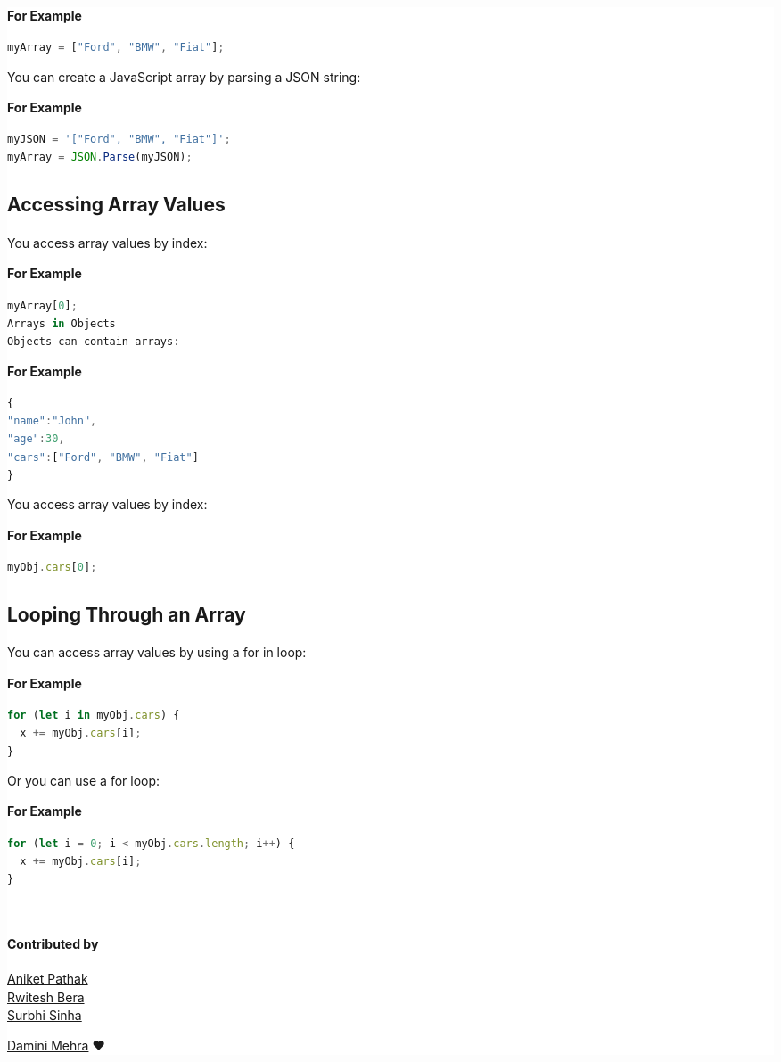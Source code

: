 **For Example**
```js
myArray = ["Ford", "BMW", "Fiat"];
```

You can create a JavaScript array by parsing a JSON string:

**For Example**
```js
myJSON = '["Ford", "BMW", "Fiat"]';
myArray = JSON.Parse(myJSON);
```

## **Accessing Array Values**
You access array values by index:

**For Example**
```js
myArray[0];
Arrays in Objects
Objects can contain arrays:
```

**For Example**
```js
{
"name":"John",
"age":30,
"cars":["Ford", "BMW", "Fiat"]
}
```

You access array values by index:

**For Example**
```js
myObj.cars[0];
```

## **Looping Through an Array**
You can access array values by using a for in loop:

**For Example**
```js
for (let i in myObj.cars) {
  x += myObj.cars[i];
}
```

Or you can use a for loop:

**For Example**
```js
for (let i = 0; i < myObj.cars.length; i++) {
  x += myObj.cars[i];
}
```

<br>

 #### Contributed by 
 [Aniket Pathak](https://github.com/aniketpathak028)
 <br>
 [Rwitesh Bera](https://github.com/rwiteshbera)
 <br>
 [Surbhi Sinha](https://github.com/Surbhi-sinha)
 
 [Damini Mehra](https://github.com/daminimehra) :heart:
